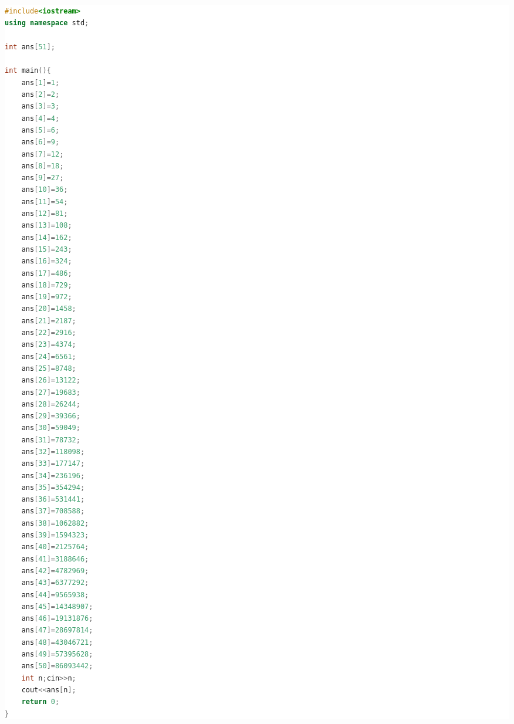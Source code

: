 ```cpp
#include<iostream>
using namespace std;

int ans[51];

int main(){
	ans[1]=1;
	ans[2]=2;
	ans[3]=3;
	ans[4]=4;
	ans[5]=6;
	ans[6]=9;
	ans[7]=12;
	ans[8]=18;
	ans[9]=27;
	ans[10]=36;
	ans[11]=54;
	ans[12]=81;
	ans[13]=108;
	ans[14]=162;
	ans[15]=243;
	ans[16]=324;
	ans[17]=486;
	ans[18]=729;
	ans[19]=972;
	ans[20]=1458;
	ans[21]=2187;
	ans[22]=2916;
	ans[23]=4374;
	ans[24]=6561;
	ans[25]=8748;
	ans[26]=13122;
	ans[27]=19683;
	ans[28]=26244;
	ans[29]=39366;
	ans[30]=59049;
	ans[31]=78732;
	ans[32]=118098;
	ans[33]=177147;
	ans[34]=236196;
	ans[35]=354294;
	ans[36]=531441;
	ans[37]=708588;
	ans[38]=1062882;
	ans[39]=1594323;
	ans[40]=2125764;
	ans[41]=3188646;
	ans[42]=4782969;
	ans[43]=6377292;
	ans[44]=9565938;
	ans[45]=14348907;
	ans[46]=19131876;
	ans[47]=28697814;
	ans[48]=43046721;
	ans[49]=57395628;
	ans[50]=86093442;
	int n;cin>>n;
	cout<<ans[n];
	return 0;
}
```
